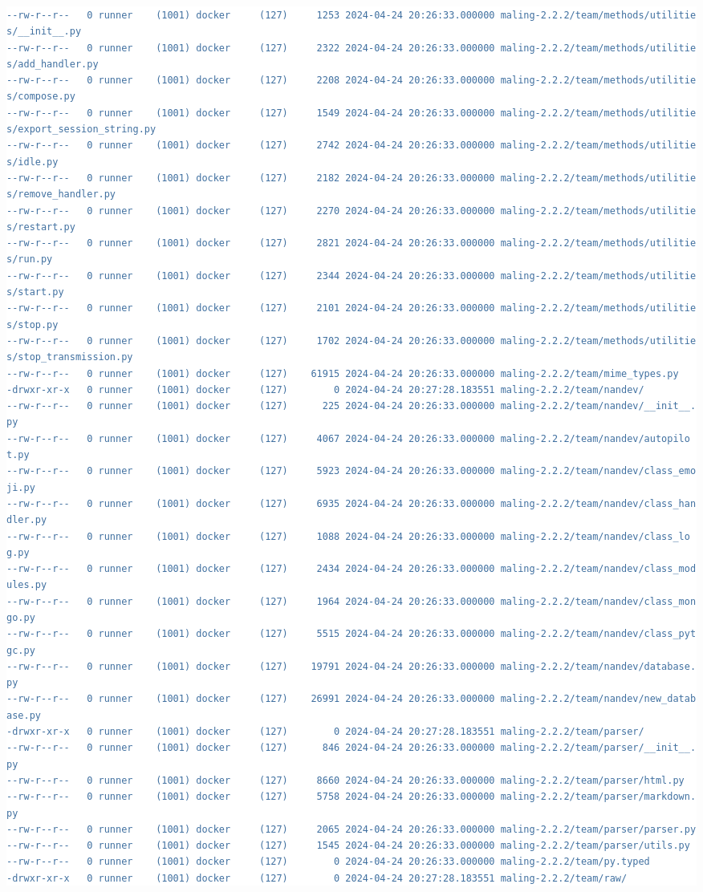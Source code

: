 ```diff
--rw-r--r--   0 runner    (1001) docker     (127)     1253 2024-04-24 20:26:33.000000 maling-2.2.2/team/methods/utilities/__init__.py
--rw-r--r--   0 runner    (1001) docker     (127)     2322 2024-04-24 20:26:33.000000 maling-2.2.2/team/methods/utilities/add_handler.py
--rw-r--r--   0 runner    (1001) docker     (127)     2208 2024-04-24 20:26:33.000000 maling-2.2.2/team/methods/utilities/compose.py
--rw-r--r--   0 runner    (1001) docker     (127)     1549 2024-04-24 20:26:33.000000 maling-2.2.2/team/methods/utilities/export_session_string.py
--rw-r--r--   0 runner    (1001) docker     (127)     2742 2024-04-24 20:26:33.000000 maling-2.2.2/team/methods/utilities/idle.py
--rw-r--r--   0 runner    (1001) docker     (127)     2182 2024-04-24 20:26:33.000000 maling-2.2.2/team/methods/utilities/remove_handler.py
--rw-r--r--   0 runner    (1001) docker     (127)     2270 2024-04-24 20:26:33.000000 maling-2.2.2/team/methods/utilities/restart.py
--rw-r--r--   0 runner    (1001) docker     (127)     2821 2024-04-24 20:26:33.000000 maling-2.2.2/team/methods/utilities/run.py
--rw-r--r--   0 runner    (1001) docker     (127)     2344 2024-04-24 20:26:33.000000 maling-2.2.2/team/methods/utilities/start.py
--rw-r--r--   0 runner    (1001) docker     (127)     2101 2024-04-24 20:26:33.000000 maling-2.2.2/team/methods/utilities/stop.py
--rw-r--r--   0 runner    (1001) docker     (127)     1702 2024-04-24 20:26:33.000000 maling-2.2.2/team/methods/utilities/stop_transmission.py
--rw-r--r--   0 runner    (1001) docker     (127)    61915 2024-04-24 20:26:33.000000 maling-2.2.2/team/mime_types.py
-drwxr-xr-x   0 runner    (1001) docker     (127)        0 2024-04-24 20:27:28.183551 maling-2.2.2/team/nandev/
--rw-r--r--   0 runner    (1001) docker     (127)      225 2024-04-24 20:26:33.000000 maling-2.2.2/team/nandev/__init__.py
--rw-r--r--   0 runner    (1001) docker     (127)     4067 2024-04-24 20:26:33.000000 maling-2.2.2/team/nandev/autopilot.py
--rw-r--r--   0 runner    (1001) docker     (127)     5923 2024-04-24 20:26:33.000000 maling-2.2.2/team/nandev/class_emoji.py
--rw-r--r--   0 runner    (1001) docker     (127)     6935 2024-04-24 20:26:33.000000 maling-2.2.2/team/nandev/class_handler.py
--rw-r--r--   0 runner    (1001) docker     (127)     1088 2024-04-24 20:26:33.000000 maling-2.2.2/team/nandev/class_log.py
--rw-r--r--   0 runner    (1001) docker     (127)     2434 2024-04-24 20:26:33.000000 maling-2.2.2/team/nandev/class_modules.py
--rw-r--r--   0 runner    (1001) docker     (127)     1964 2024-04-24 20:26:33.000000 maling-2.2.2/team/nandev/class_mongo.py
--rw-r--r--   0 runner    (1001) docker     (127)     5515 2024-04-24 20:26:33.000000 maling-2.2.2/team/nandev/class_pytgc.py
--rw-r--r--   0 runner    (1001) docker     (127)    19791 2024-04-24 20:26:33.000000 maling-2.2.2/team/nandev/database.py
--rw-r--r--   0 runner    (1001) docker     (127)    26991 2024-04-24 20:26:33.000000 maling-2.2.2/team/nandev/new_database.py
-drwxr-xr-x   0 runner    (1001) docker     (127)        0 2024-04-24 20:27:28.183551 maling-2.2.2/team/parser/
--rw-r--r--   0 runner    (1001) docker     (127)      846 2024-04-24 20:26:33.000000 maling-2.2.2/team/parser/__init__.py
--rw-r--r--   0 runner    (1001) docker     (127)     8660 2024-04-24 20:26:33.000000 maling-2.2.2/team/parser/html.py
--rw-r--r--   0 runner    (1001) docker     (127)     5758 2024-04-24 20:26:33.000000 maling-2.2.2/team/parser/markdown.py
--rw-r--r--   0 runner    (1001) docker     (127)     2065 2024-04-24 20:26:33.000000 maling-2.2.2/team/parser/parser.py
--rw-r--r--   0 runner    (1001) docker     (127)     1545 2024-04-24 20:26:33.000000 maling-2.2.2/team/parser/utils.py
--rw-r--r--   0 runner    (1001) docker     (127)        0 2024-04-24 20:26:33.000000 maling-2.2.2/team/py.typed
-drwxr-xr-x   0 runner    (1001) docker     (127)        0 2024-04-24 20:27:28.183551 maling-2.2.2/team/raw/
```